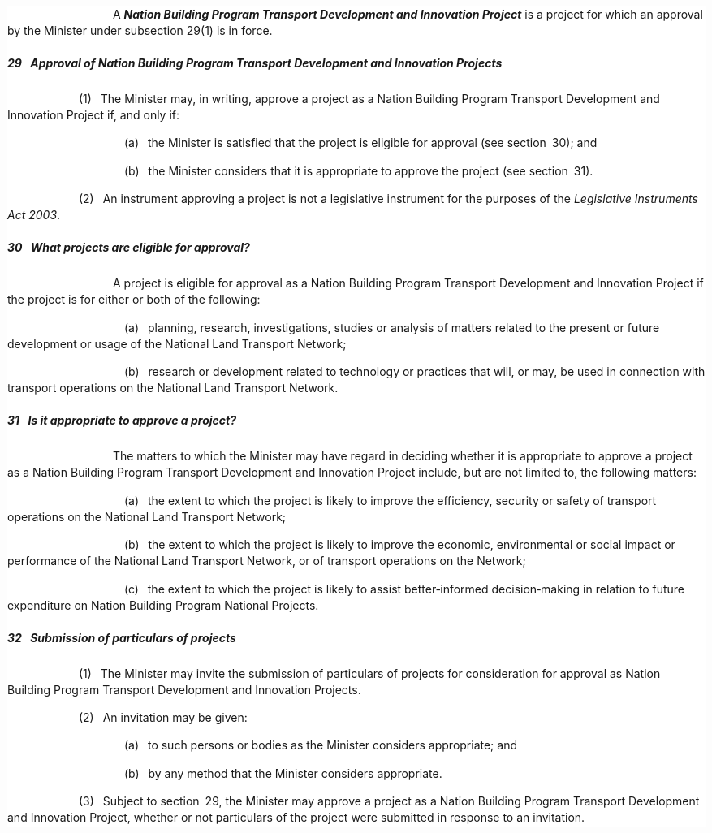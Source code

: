                    A **_Nation Building Program Transport Development and Innovation Project_** is a project for which an approval by the Minister under subsection 29(1) is in force.

##### <a id="29"></a>29  Approval of Nation Building Program Transport Development and Innovation Projects

             (1)  The Minister may, in writing, approve a project as a Nation Building Program Transport Development and Innovation Project if, and only if:

                     (a)  the Minister is satisfied that the project is eligible for approval (see section 30); and

                     (b)  the Minister considers that it is appropriate to approve the project (see section 31).

             (2)  An instrument approving a project is not a legislative instrument for the purposes of the _Legislative Instruments Act 2003_.

##### <a id="30"></a>30  What projects are eligible for approval?

                   A project is eligible for approval as a Nation Building Program Transport Development and Innovation Project if the project is for either or both of the following:

                     (a)  planning, research, investigations, studies or analysis of matters related to the present or future development or usage of the National Land Transport Network;

                     (b)  research or development related to technology or practices that will, or may, be used in connection with transport operations on the National Land Transport Network.

##### <a id="31"></a>31  Is it appropriate to approve a project?

                   The matters to which the Minister may have regard in deciding whether it is appropriate to approve a project as a Nation Building Program Transport Development and Innovation Project include, but are not limited to, the following matters:

                     (a)  the extent to which the project is likely to improve the efficiency, security or safety of transport operations on the National Land Transport Network;

                     (b)  the extent to which the project is likely to improve the economic, environmental or social impact or performance of the National Land Transport Network, or of transport operations on the Network;

                     (c)  the extent to which the project is likely to assist better‑informed decision‑making in relation to future expenditure on Nation Building Program National Projects.

##### <a id="32"></a>32  Submission of particulars of projects

             (1)  The Minister may invite the submission of particulars of projects for consideration for approval as Nation Building Program Transport Development and Innovation Projects.

             (2)  An invitation may be given:

                     (a)  to such persons or bodies as the Minister considers appropriate; and

                     (b)  by any method that the Minister considers appropriate.

             (3)  Subject to section 29, the Minister may approve a project as a Nation Building Program Transport Development and Innovation Project, whether or not particulars of the project were submitted in response to an invitation.
